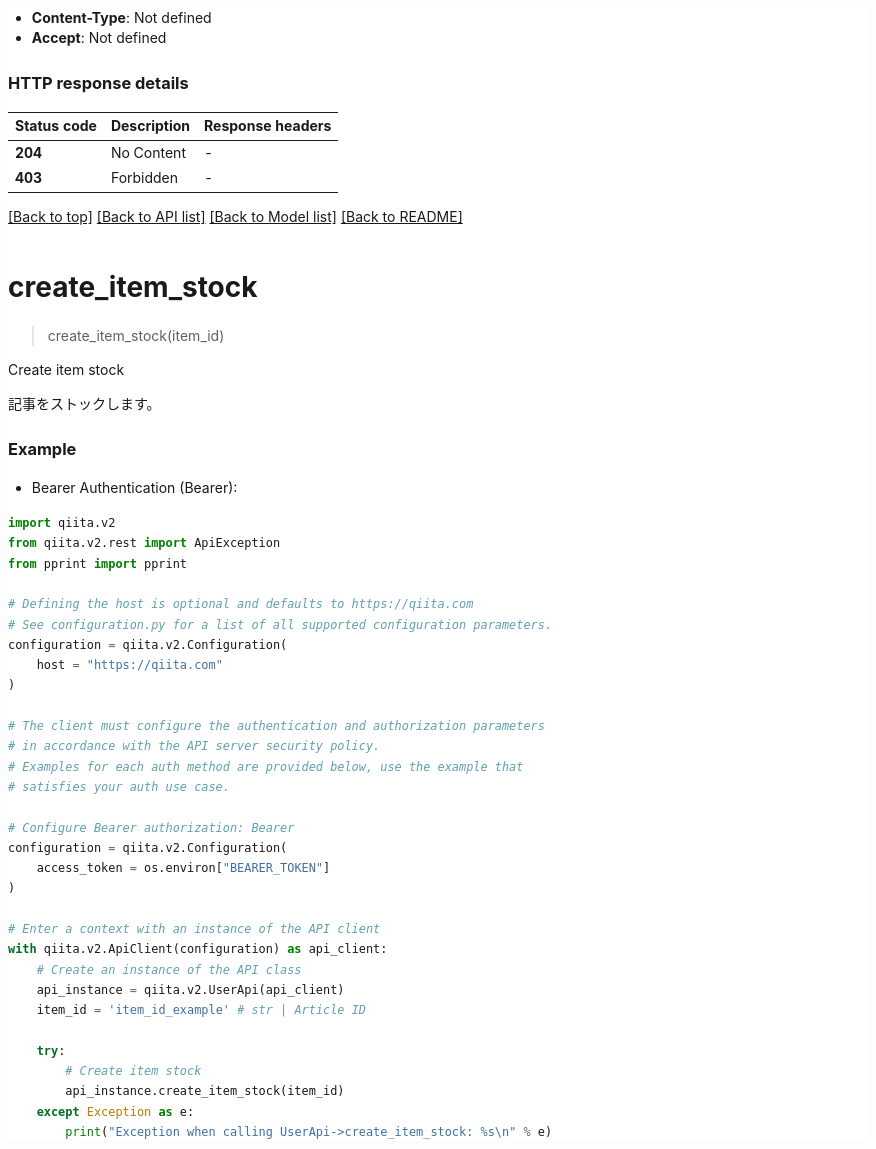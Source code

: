  - **Content-Type**: Not defined
 - **Accept**: Not defined

### HTTP response details

| Status code | Description | Response headers |
|-------------|-------------|------------------|
**204** | No Content |  -  |
**403** | Forbidden |  -  |

[[Back to top]](#) [[Back to API list]](../README.md#documentation-for-api-endpoints) [[Back to Model list]](../README.md#documentation-for-models) [[Back to README]](../README.md)

# **create_item_stock**
> create_item_stock(item_id)

Create item stock

記事をストックします。

### Example

* Bearer Authentication (Bearer):

```python
import qiita.v2
from qiita.v2.rest import ApiException
from pprint import pprint

# Defining the host is optional and defaults to https://qiita.com
# See configuration.py for a list of all supported configuration parameters.
configuration = qiita.v2.Configuration(
    host = "https://qiita.com"
)

# The client must configure the authentication and authorization parameters
# in accordance with the API server security policy.
# Examples for each auth method are provided below, use the example that
# satisfies your auth use case.

# Configure Bearer authorization: Bearer
configuration = qiita.v2.Configuration(
    access_token = os.environ["BEARER_TOKEN"]
)

# Enter a context with an instance of the API client
with qiita.v2.ApiClient(configuration) as api_client:
    # Create an instance of the API class
    api_instance = qiita.v2.UserApi(api_client)
    item_id = 'item_id_example' # str | Article ID

    try:
        # Create item stock
        api_instance.create_item_stock(item_id)
    except Exception as e:
        print("Exception when calling UserApi->create_item_stock: %s\n" % e)
```
